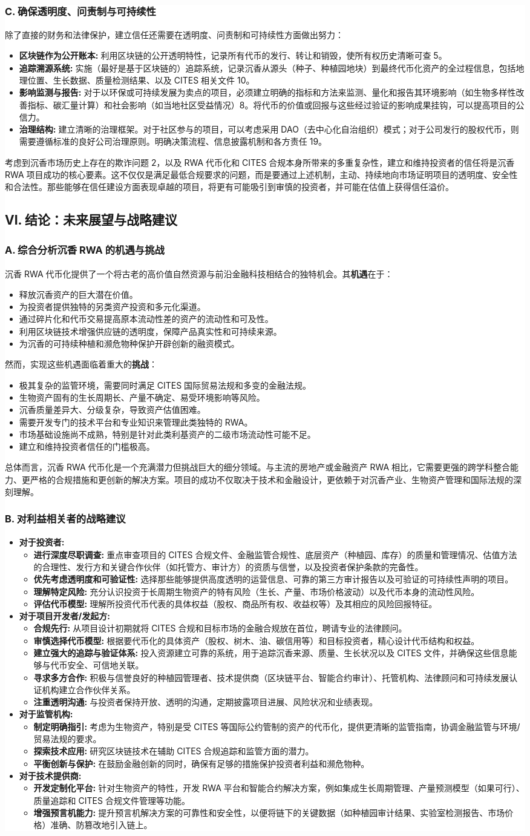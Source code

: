### **C. 确保透明度、问责制与可持续性**

除了直接的财务和法律保护，建立信任还需要在透明度、问责制和可持续性方面做出努力：

* **区块链作为公开账本:** 利用区块链的公开透明特性，记录所有代币的发行、转让和销毁，使所有权历史清晰可查 5。  
* **追踪溯源系统:** 实施（最好是基于区块链的）追踪系统，记录沉香从源头（种子、种植园地块）到最终代币化资产的全过程信息，包括地理位置、生长数据、质量检测结果、以及 CITES 相关文件 10。  
* **影响监测与报告:** 对于以环保或可持续发展为卖点的项目，必须建立明确的指标和方法来监测、量化和报告其环境影响（如生物多样性改善指标、碳汇量计算）和社会影响（如当地社区受益情况）8。将代币的价值或回报与这些经过验证的影响成果挂钩，可以提高项目的公信力。  
* **治理结构:** 建立清晰的治理框架。对于社区参与的项目，可以考虑采用 DAO（去中心化自治组织）模式；对于公司发行的股权代币，则需要遵循标准的良好公司治理原则。明确决策流程、信息披露机制和各方责任 19。

考虑到沉香市场历史上存在的欺诈问题 2，以及 RWA 代币化和 CITES 合规本身所带来的多重复杂性，建立和维持投资者的信任将是沉香 RWA 项目成功的核心要素。这不仅仅是满足最低合规要求的问题，而是要通过上述机制，主动、持续地向市场证明项目的透明度、安全性和合法性。那些能够在信任建设方面表现卓越的项目，将更有可能吸引到审慎的投资者，并可能在估值上获得信任溢价。

## **VI. 结论：未来展望与战略建议**

### **A. 综合分析沉香 RWA 的机遇与挑战**

沉香 RWA 代币化提供了一个将古老的高价值自然资源与前沿金融科技相结合的独特机会。其**机遇**在于：

* 释放沉香资产的巨大潜在价值。  
* 为投资者提供独特的另类资产投资和多元化渠道。  
* 通过碎片化和代币交易提高原本流动性差的资产的流动性和可及性。  
* 利用区块链技术增强供应链的透明度，保障产品真实性和可持续来源。  
* 为沉香的可持续种植和濒危物种保护开辟创新的融资模式。

然而，实现这些机遇面临着重大的**挑战**：

* 极其复杂的监管环境，需要同时满足 CITES 国际贸易法规和多变的金融法规。  
* 生物资产固有的生长周期长、产量不确定、易受环境影响等风险。  
* 沉香质量差异大、分级复杂，导致资产估值困难。  
* 需要开发专门的技术平台和专业知识来管理此类独特的 RWA。  
* 市场基础设施尚不成熟，特别是针对此类利基资产的二级市场流动性可能不足。  
* 建立和维持投资者信任的门槛极高。

总体而言，沉香 RWA 代币化是一个充满潜力但挑战巨大的细分领域。与主流的房地产或金融资产 RWA 相比，它需要更强的跨学科整合能力、更严格的合规措施和更创新的解决方案。项目的成功不仅取决于技术和金融设计，更依赖于对沉香产业、生物资产管理和国际法规的深刻理解。

### **B. 对利益相关者的战略建议**

* **对于投资者:**  
  * **进行深度尽职调查:** 重点审查项目的 CITES 合规文件、金融监管合规性、底层资产（种植园、库存）的质量和管理情况、估值方法的合理性、发行方和关键合作伙伴（如托管方、审计方）的资质与信誉，以及投资者保护条款的完备性。  
  * **优先考虑透明度和可验证性:** 选择那些能够提供高度透明的运营信息、可靠的第三方审计报告以及可验证的可持续性声明的项目。  
  * **理解特定风险:** 充分认识投资于长周期生物资产的特有风险（生长、产量、市场价格波动）以及代币本身的流动性风险。  
  * **评估代币模型:** 理解所投资代币代表的具体权益（股权、商品所有权、收益权等）及其相应的风险回报特征。  
* **对于项目开发者/发起方:**  
  * **合规先行:** 从项目设计初期就将 CITES 合规和目标市场的金融合规放在首位，聘请专业的法律顾问。  
  * **审慎选择代币模型:** 根据要代币化的具体资产（股权、树木、油、碳信用等）和目标投资者，精心设计代币结构和权益。  
  * **建立强大的追踪与验证体系:** 投入资源建立可靠的系统，用于追踪沉香来源、质量、生长状况以及 CITES 文件，并确保这些信息能够与代币安全、可信地关联。  
  * **寻求多方合作:** 积极与信誉良好的种植园管理者、技术提供商（区块链平台、智能合约审计）、托管机构、法律顾问和可持续发展认证机构建立合作伙伴关系。  
  * **注重透明沟通:** 与投资者保持开放、透明的沟通，定期披露项目进展、风险状况和业绩表现。  
* **对于监管机构:**  
  * **制定明确指引:** 考虑为生物资产，特别是受 CITES 等国际公约管制的资产的代币化，提供更清晰的监管指南，协调金融监管与环境/贸易法规的要求。  
  * **探索技术应用:** 研究区块链技术在辅助 CITES 合规追踪和监管方面的潜力。  
  * **平衡创新与保护:** 在鼓励金融创新的同时，确保有足够的措施保护投资者利益和濒危物种。  
* **对于技术提供商:**  
  * **开发定制化平台:** 针对生物资产的特性，开发 RWA 平台和智能合约解决方案，例如集成生长周期管理、产量预测模型（如果可行）、质量追踪和 CITES 合规文件管理等功能。  
  * **增强预言机能力:** 提升预言机解决方案的可靠性和安全性，以便将链下的关键数据（如种植园审计结果、实验室检测报告、市场价格）准确、防篡改地引入链上。
